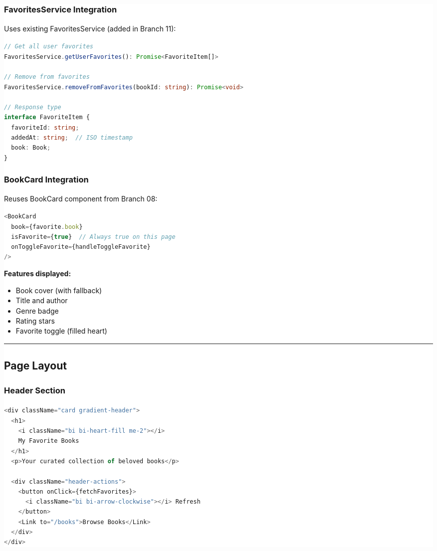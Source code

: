### FavoritesService Integration

Uses existing FavoritesService (added in Branch 11):

```typescript
// Get all user favorites
FavoritesService.getUserFavorites(): Promise<FavoriteItem[]>

// Remove from favorites
FavoritesService.removeFromFavorites(bookId: string): Promise<void>

// Response type
interface FavoriteItem {
  favoriteId: string;
  addedAt: string;  // ISO timestamp
  book: Book;
}
```

### BookCard Integration

Reuses BookCard component from Branch 08:
```typescript
<BookCard
  book={favorite.book}
  isFavorite={true}  // Always true on this page
  onToggleFavorite={handleToggleFavorite}
/>
```

**Features displayed:**
- Book cover (with fallback)
- Title and author
- Genre badge
- Rating stars
- Favorite toggle (filled heart)

---

## Page Layout

### Header Section
```typescript
<div className="card gradient-header">
  <h1>
    <i className="bi bi-heart-fill me-2"></i>
    My Favorite Books
  </h1>
  <p>Your curated collection of beloved books</p>

  <div className="header-actions">
    <button onClick={fetchFavorites}>
      <i className="bi bi-arrow-clockwise"></i> Refresh
    </button>
    <Link to="/books">Browse Books</Link>
  </div>
</div>
```
